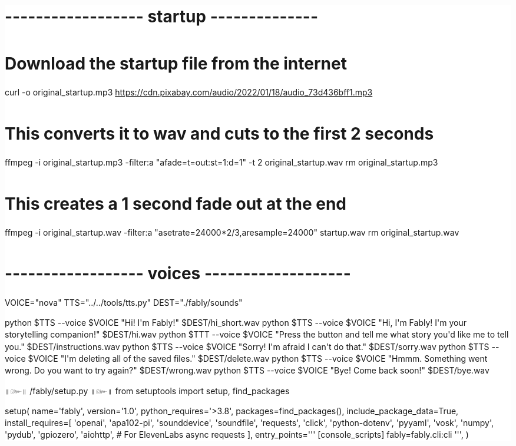 # ------------------ startup --------------

# Download the startup file from the internet
curl -o original_startup.mp3 https://cdn.pixabay.com/audio/2022/01/18/audio_73d436bff1.mp3

# This converts it to wav and cuts to the first 2 seconds
ffmpeg -i original_startup.mp3 -filter:a "afade=t=out:st=1:d=1" -t 2 original_startup.wav
rm original_startup.mp3

# This creates a 1 second fade out at the end
ffmpeg -i original_startup.wav -filter:a "asetrate=24000*2/3,aresample=24000" startup.wav
rm original_startup.wav

# ------------------ voices -------------------

VOICE="nova"
TTS="../../tools/tts.py"
DEST="./fably/sounds"

python $TTS --voice $VOICE "Hi! I'm Fably!" $DEST/hi_short.wav
python $TTS --voice $VOICE "Hi, I'm Fably! I'm your storytelling companion!" $DEST/hi.wav
python $TTT --voice $VOICE "Press the button and tell me what story you'd like me to tell you." $DEST/instructions.wav
python $TTS --voice $VOICE "Sorry! I'm afraid I can't do that." $DEST/sorry.wav
python $TTS --voice $VOICE "I'm deleting all of the saved files." $DEST/delete.wav
python $TTS --voice $VOICE "Hmmm. Something went wrong. Do you want to try again?" $DEST/wrong.wav
python $TTS --voice $VOICE "Bye! Come back soon!" $DEST/bye.wav

॥๛॥
/fably/setup.py 
॥๛॥
from setuptools import setup, find_packages

setup(
    name='fably',
    version='1.0',
    python_requires='>3.8',
    packages=find_packages(),
    include_package_data=True,
    install_requires=[
        'openai',
        'apa102-pi',
        'sounddevice',
        'soundfile',
        'requests',
        'click',
        'python-dotenv',
        'pyyaml',
        'vosk',
        'numpy',
        'pydub',
        'gpiozero',
        'aiohttp',  # For ElevenLabs async requests
    ],
    entry_points='''
        [console_scripts]
        fably=fably.cli:cli
    ''',
)
